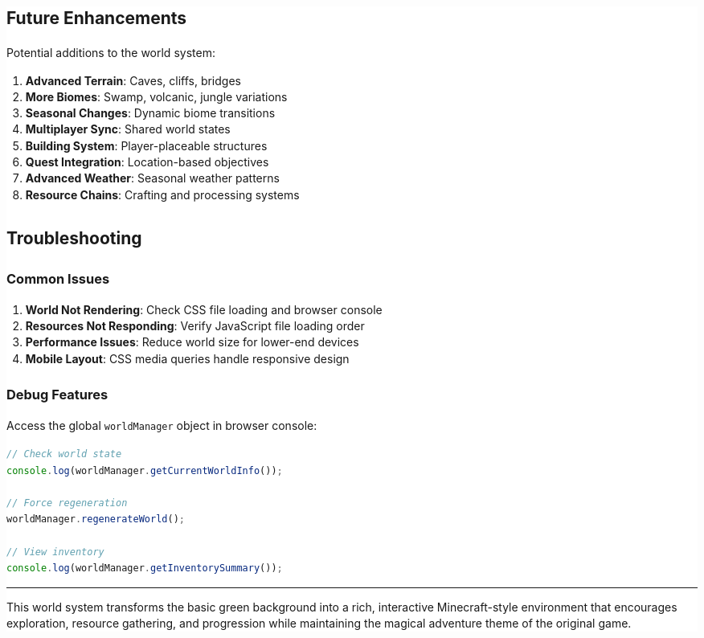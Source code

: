 ## Future Enhancements

Potential additions to the world system:

1. **Advanced Terrain**: Caves, cliffs, bridges
2. **More Biomes**: Swamp, volcanic, jungle variations
3. **Seasonal Changes**: Dynamic biome transitions
4. **Multiplayer Sync**: Shared world states
5. **Building System**: Player-placeable structures
6. **Quest Integration**: Location-based objectives
7. **Advanced Weather**: Seasonal weather patterns
8. **Resource Chains**: Crafting and processing systems

## Troubleshooting

### Common Issues

1. **World Not Rendering**: Check CSS file loading and browser console
2. **Resources Not Responding**: Verify JavaScript file loading order
3. **Performance Issues**: Reduce world size for lower-end devices
4. **Mobile Layout**: CSS media queries handle responsive design

### Debug Features

Access the global `worldManager` object in browser console:
```javascript
// Check world state
console.log(worldManager.getCurrentWorldInfo());

// Force regeneration
worldManager.regenerateWorld();

// View inventory
console.log(worldManager.getInventorySummary());
```

---

This world system transforms the basic green background into a rich, interactive Minecraft-style environment that encourages exploration, resource gathering, and progression while maintaining the magical adventure theme of the original game.